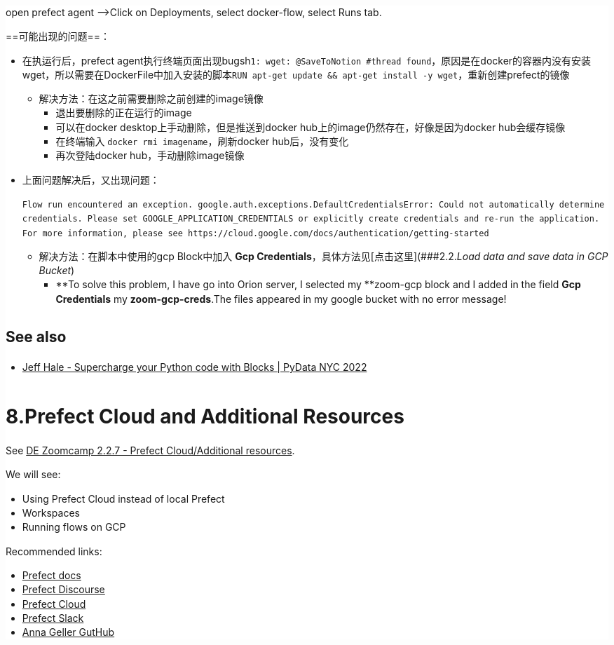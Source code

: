 open prefect agent -->Click on Deployments, select docker-flow, select Runs tab.

==可能出现的问题==：

* 在执运行后，prefect agent执行终端页面出现bugsh`1: wget: @SaveToNotion #thread found`，原因是在docker的容器内没有安装wget，所以需要在DockerFile中加入安装的脚本`RUN apt-get update && apt-get install -y wget`，重新创建prefect的镜像

  * 解决方法：在这之前需要删除之前创建的image镜像
    * 退出要删除的正在运行的image
    * 可以在docker desktop上手动删除，但是推送到docker hub上的image仍然存在，好像是因为docker hub会缓存镜像
    * 在终端输入 `docker rmi imagename`，刷新docker hub后，没有变化
    * 再次登陆docker hub，手动删除image镜像

* 上面问题解决后，又出现问题：

  ```bash
  Flow run encountered an exception. google.auth.exceptions.DefaultCredentialsError: Could not automatically determine credentials. Please set GOOGLE_APPLICATION_CREDENTIALS or explicitly create credentials and re-run the application. For more information, please see https://cloud.google.com/docs/authentication/getting-started
  ```

  * 解决方法：在脚本中使用的gcp Block中加入 **Gcp Credentials**，具体方法见[点击这里](###2.2.*Load data and save data in GCP Bucket*)
    * **To solve this problem, I have go into Orion server, I selected my **zoom-gcp block and I added in the field **Gcp Credentials** my **zoom-gcp-creds**.The files appeared in my google bucket with no error message!

## See also

- [Jeff Hale - Supercharge your Python code with Blocks \| PyData NYC 2022](https://www.youtube.com/watch?v=sR9fNHfOETw)

# 8.Prefect Cloud and Additional Resources

See [DE Zoomcamp 2.2.7 - Prefect Cloud/Additional resources](https://www.youtube.com/watch?v=gGC23ZK7lr8).

We will see:

- Using Prefect Cloud instead of local Prefect
- Workspaces
- Running flows on GCP

Recommended links:

- [Prefect docs](https://docs.prefect.io/)
- [Prefect Discourse](https://discourse.prefect.io/)
- [Prefect Cloud](https://app.prefect.cloud/)
- [Prefect Slack](https://prefect-community.slack.com/)
- [Anna Geller GutHub](https://github.com/anna-geller)
